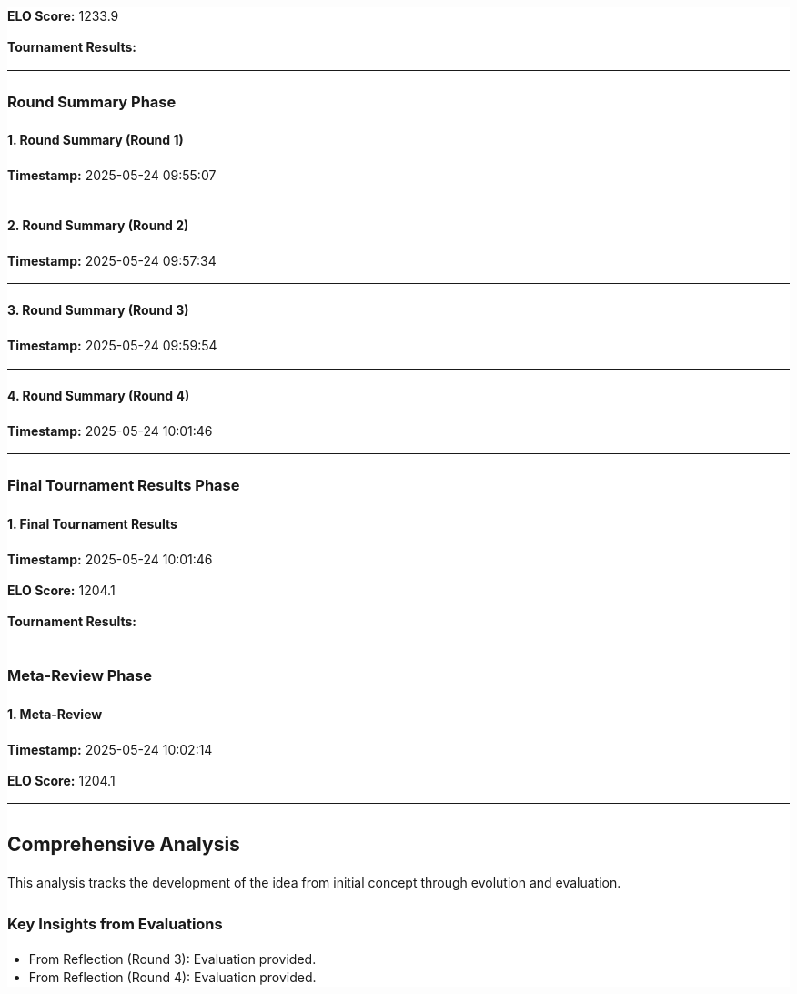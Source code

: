 **ELO Score:** 1233.9

**Tournament Results:**



---

### Round Summary Phase

#### 1. Round Summary (Round 1)
**Timestamp:** 2025-05-24 09:55:07



---

#### 2. Round Summary (Round 2)
**Timestamp:** 2025-05-24 09:57:34



---

#### 3. Round Summary (Round 3)
**Timestamp:** 2025-05-24 09:59:54



---

#### 4. Round Summary (Round 4)
**Timestamp:** 2025-05-24 10:01:46



---

### Final Tournament Results Phase

#### 1. Final Tournament Results
**Timestamp:** 2025-05-24 10:01:46

**ELO Score:** 1204.1

**Tournament Results:**



---

### Meta-Review Phase

#### 1. Meta-Review
**Timestamp:** 2025-05-24 10:02:14

**ELO Score:** 1204.1



---

## Comprehensive Analysis

This analysis tracks the development of the idea from initial concept through evolution and evaluation.

### Key Insights from Evaluations

- From Reflection (Round 3): Evaluation provided.
- From Reflection (Round 4): Evaluation provided.
